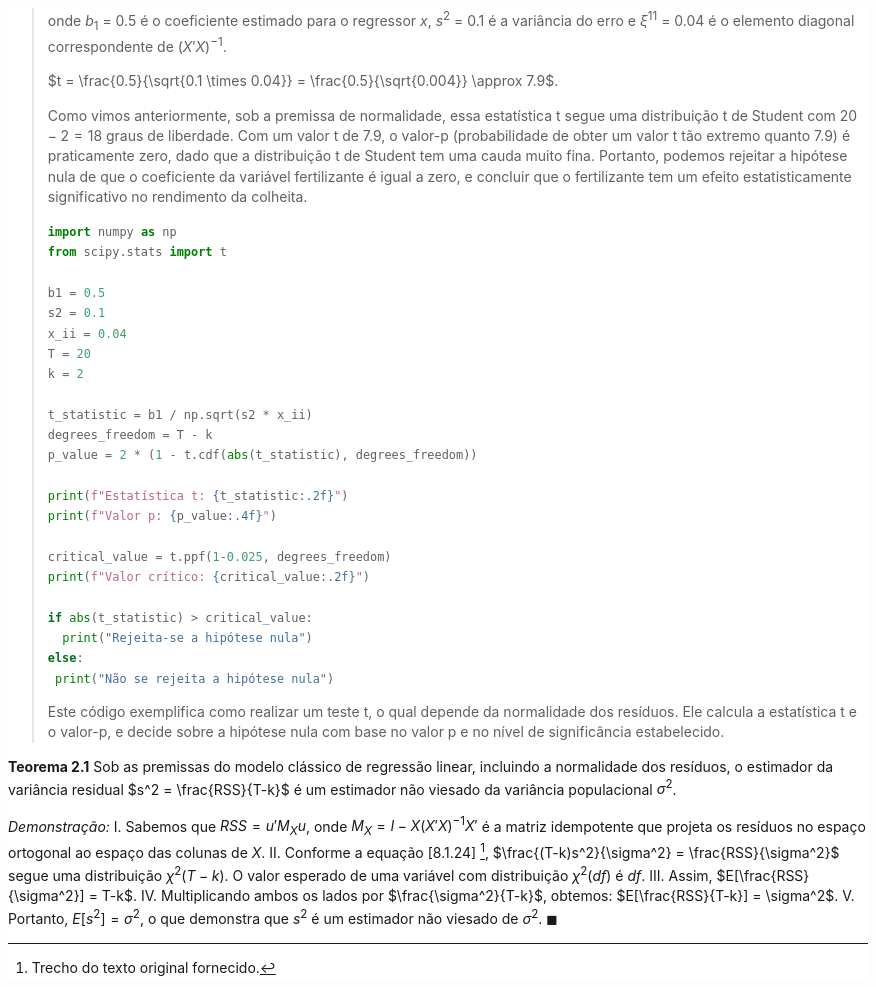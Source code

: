 > onde $b_1$ = 0.5 é o coeficiente estimado para o regressor $x$,  $s^2$ = 0.1 é a variância do erro e $\xi^{11}$ = 0.04 é o elemento diagonal correspondente de $(X'X)^{-1}$.
>
> $t = \frac{0.5}{\sqrt{0.1 \times 0.04}} = \frac{0.5}{\sqrt{0.004}} \approx 7.9$.
>
> Como vimos anteriormente, sob a premissa de normalidade, essa estatística t segue uma distribuição t de Student com $20-2=18$ graus de liberdade. Com um valor t de 7.9, o valor-p (probabilidade de obter um valor t tão extremo quanto 7.9) é praticamente zero, dado que a distribuição t de Student tem uma cauda muito fina. Portanto, podemos rejeitar a hipótese nula de que o coeficiente da variável fertilizante é igual a zero, e concluir que o fertilizante tem um efeito estatisticamente significativo no rendimento da colheita.
>
> ```python
> import numpy as np
> from scipy.stats import t
>
> b1 = 0.5
> s2 = 0.1
> x_ii = 0.04
> T = 20
> k = 2
>
> t_statistic = b1 / np.sqrt(s2 * x_ii)
> degrees_freedom = T - k
> p_value = 2 * (1 - t.cdf(abs(t_statistic), degrees_freedom))
>
> print(f"Estatística t: {t_statistic:.2f}")
> print(f"Valor p: {p_value:.4f}")
>
> critical_value = t.ppf(1-0.025, degrees_freedom)
> print(f"Valor crítico: {critical_value:.2f}")
>
> if abs(t_statistic) > critical_value:
>   print("Rejeita-se a hipótese nula")
> else:
>  print("Não se rejeita a hipótese nula")
> ```
> Este código exemplifica como realizar um teste t, o qual depende da normalidade dos resíduos. Ele calcula a estatística t e o valor-p, e decide sobre a hipótese nula com base no valor p e no nível de significância estabelecido.

**Teorema 2.1**
Sob as premissas do modelo clássico de regressão linear, incluindo a normalidade dos resíduos, o estimador da variância residual $s^2 = \frac{RSS}{T-k}$ é um estimador não viesado da variância populacional $\sigma^2$.

*Demonstração:*
I. Sabemos que $RSS = u'M_Xu$, onde $M_X = I - X(X'X)^{-1}X'$ é a matriz idempotente que projeta os resíduos no espaço ortogonal ao espaço das colunas de $X$.
II.  Conforme a equação [8.1.24] [^1], $\frac{(T-k)s^2}{\sigma^2} = \frac{RSS}{\sigma^2}$ segue uma distribuição $\chi^2(T-k)$. O valor esperado de uma variável com distribuição $\chi^2(df)$ é $df$.
III. Assim, $E[\frac{RSS}{\sigma^2}] = T-k$.
IV.  Multiplicando ambos os lados por $\frac{\sigma^2}{T-k}$, obtemos:  $E[\frac{RSS}{T-k}] = \sigma^2$.
V. Portanto, $E[s^2] = \sigma^2$, o que demonstra que $s^2$ é um estimador não viesado de $\sigma^2$.
$\blacksquare$


[^1]: Trecho do texto original fornecido.
[^2]: Capítulo anterior sobre a premissa de regressores determinísticos.
[^3]: Capítulo anterior sobre a premissa de resíduos i.i.d.
[^4]: Capítulo anterior sobre a premissa de regressores determinísticos.
[^5]: Capítulo anterior sobre a premissa de resíduos i.i.d.